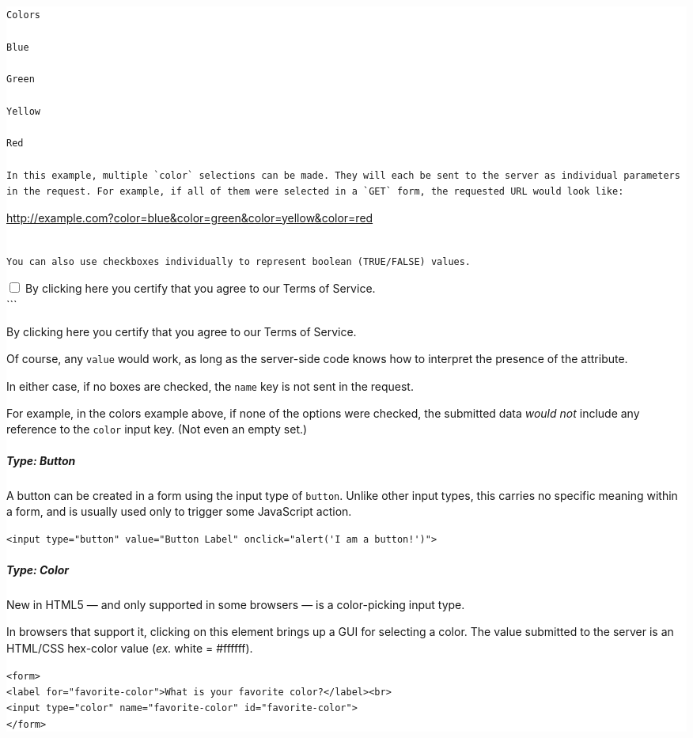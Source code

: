 ```
Colors

Blue

Green

Yellow

Red

In this example, multiple `color` selections can be made. They will each be sent to the server as individual parameters in the request. For example, if all of them were selected in a `GET` form, the requested URL would look like:

```
http://example.com?color=blue&color=green&color=yellow&color=red
```

You can also use checkboxes individually to represent boolean (TRUE/FALSE) values.

```
<form>
<label>
 <input type="checkbox" name="tos" value="TRUE">
 By clicking here you certify that you agree to our Terms of Service.
</label>
</form>
```

By clicking here you certify that you agree to our Terms of Service.

Of course, any `value` would work, as long as the server-side code knows how to interpret the presence of the attribute.

In either case, if no boxes are checked, the `name` key is not sent in the request.

For example, in the colors example above, if none of the options were checked, the submitted data *would not* include any reference to the `color` input key. (Not even an empty set.)

##### Type: Button

A button can be created in a form using the input type of `button`. Unlike other input types, this carries no specific meaning within a form, and is usually used only to trigger some JavaScript action.

```
<input type="button" value="Button Label" onclick="alert('I am a button!')">
```

##### Type: Color

New in HTML5 — and only supported in some browsers — is a color-picking input type.

In browsers that support it, clicking on this element brings up a GUI for selecting a color. The value submitted to the server is an HTML/CSS hex-color value (*ex.* white = #ffffff).

```
<form>
<label for="favorite-color">What is your favorite color?</label><br>
<input type="color" name="favorite-color" id="favorite-color">
</form>
